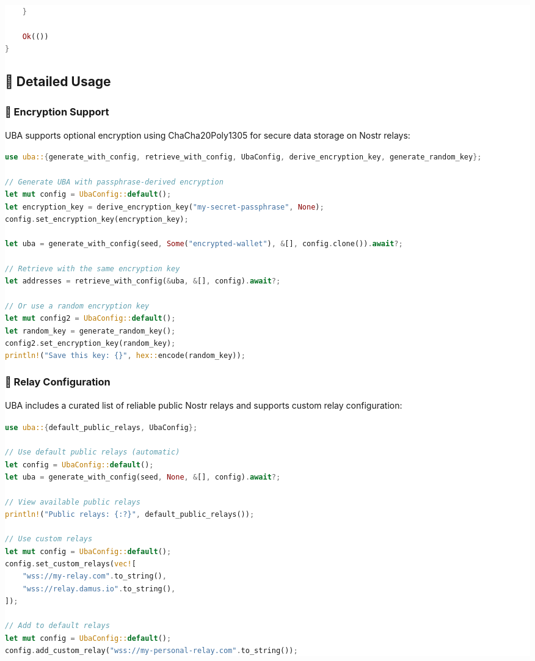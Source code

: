 ```rust
    }
    
    Ok(())
}
```

## 📖 Detailed Usage

### 🔐 Encryption Support

UBA supports optional encryption using ChaCha20Poly1305 for secure data storage on Nostr relays:

```rust
use uba::{generate_with_config, retrieve_with_config, UbaConfig, derive_encryption_key, generate_random_key};

// Generate UBA with passphrase-derived encryption
let mut config = UbaConfig::default();
let encryption_key = derive_encryption_key("my-secret-passphrase", None);
config.set_encryption_key(encryption_key);

let uba = generate_with_config(seed, Some("encrypted-wallet"), &[], config.clone()).await?;

// Retrieve with the same encryption key
let addresses = retrieve_with_config(&uba, &[], config).await?;

// Or use a random encryption key
let mut config2 = UbaConfig::default();
let random_key = generate_random_key();
config2.set_encryption_key(random_key);
println!("Save this key: {}", hex::encode(random_key));
```

### 📡 Relay Configuration

UBA includes a curated list of reliable public Nostr relays and supports custom relay configuration:

```rust
use uba::{default_public_relays, UbaConfig};

// Use default public relays (automatic)
let config = UbaConfig::default();
let uba = generate_with_config(seed, None, &[], config).await?;

// View available public relays
println!("Public relays: {:?}", default_public_relays());

// Use custom relays
let mut config = UbaConfig::default();
config.set_custom_relays(vec![
    "wss://my-relay.com".to_string(),
    "wss://relay.damus.io".to_string(),
]);

// Add to default relays
let mut config = UbaConfig::default();
config.add_custom_relay("wss://my-personal-relay.com".to_string());
```
